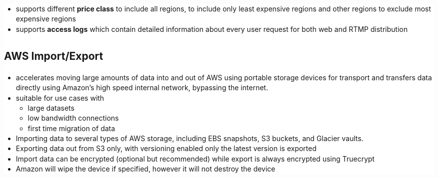 * supports different
  **price class**
  to include all regions, to include only least expensive regions and other regions to exclude most expensive regions
* supports
  **access logs**
  which contain detailed information about every user request for both web and RTMP distribution

## AWS Import/Export

* accelerates moving large amounts of data into and out of AWS using portable storage devices for transport and transfers data directly using Amazon’s high speed internal network, bypassing the internet.
* suitable for use cases with
  * large datasets
  * low bandwidth connections
  * first time migration of data
* Importing data to several types of AWS storage, including EBS snapshots, S3 buckets, and Glacier vaults.
* Exporting data out from S3 only, with versioning enabled only the latest version is exported
* Import data can be encrypted \(optional but recommended\) while export is always encrypted using Truecrypt
* Amazon will wipe the device if specified, however it will not destroy the device



